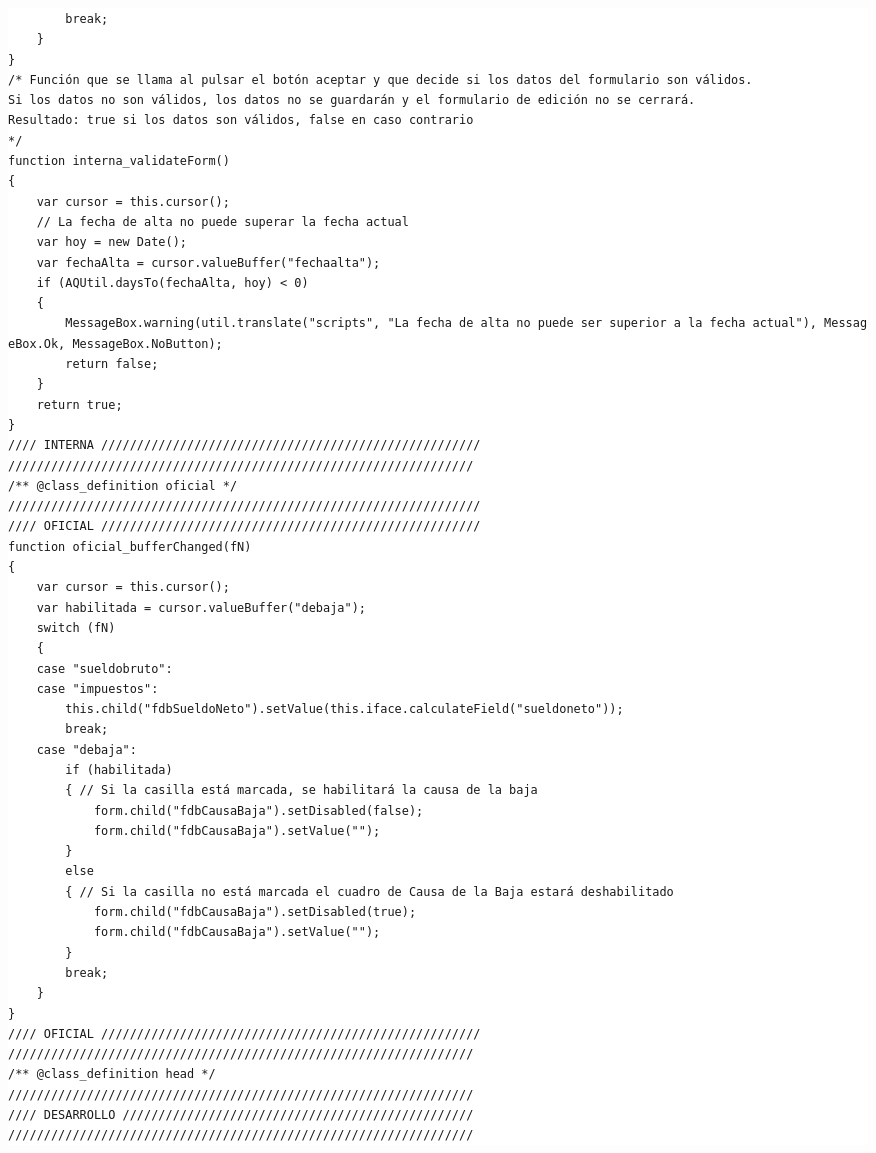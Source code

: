 ```
        break;
    }
}
/* Función que se llama al pulsar el botón aceptar y que decide si los datos del formulario son válidos.
Si los datos no son válidos, los datos no se guardarán y el formulario de edición no se cerrará.
Resultado: true si los datos son válidos, false en caso contrario
*/
function interna_validateForm()
{
    var cursor = this.cursor();
    // La fecha de alta no puede superar la fecha actual
    var hoy = new Date();
    var fechaAlta = cursor.valueBuffer("fechaalta");
    if (AQUtil.daysTo(fechaAlta, hoy) < 0)
    {
        MessageBox.warning(util.translate("scripts", "La fecha de alta no puede ser superior a la fecha actual"), MessageBox.Ok, MessageBox.NoButton);
        return false;
    }
    return true;
}
//// INTERNA /////////////////////////////////////////////////////
/////////////////////////////////////////////////////////////////
/** @class_definition oficial */
//////////////////////////////////////////////////////////////////
//// OFICIAL /////////////////////////////////////////////////////
function oficial_bufferChanged(fN)
{
    var cursor = this.cursor();
    var habilitada = cursor.valueBuffer("debaja");
    switch (fN)
    {
    case "sueldobruto":
    case "impuestos":
        this.child("fdbSueldoNeto").setValue(this.iface.calculateField("sueldoneto"));
        break;
    case "debaja":
        if (habilitada)
        { // Si la casilla está marcada, se habilitará la causa de la baja
            form.child("fdbCausaBaja").setDisabled(false);
            form.child("fdbCausaBaja").setValue("");
        }
        else
        { // Si la casilla no está marcada el cuadro de Causa de la Baja estará deshabilitado
            form.child("fdbCausaBaja").setDisabled(true);
            form.child("fdbCausaBaja").setValue("");
        }
        break;
    }
}
//// OFICIAL /////////////////////////////////////////////////////
/////////////////////////////////////////////////////////////////
/** @class_definition head */
/////////////////////////////////////////////////////////////////
//// DESARROLLO /////////////////////////////////////////////////
/////////////////////////////////////////////////////////////////
```

